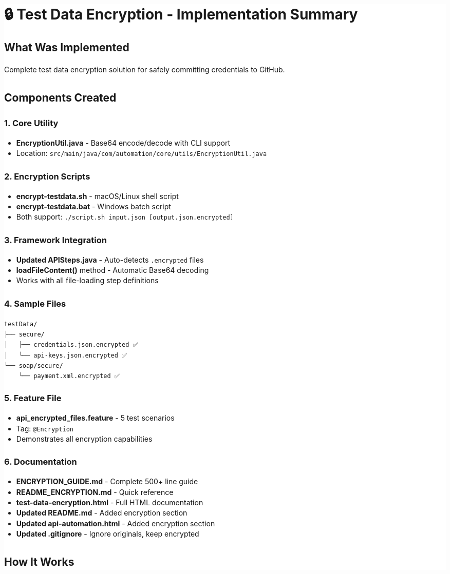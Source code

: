 # 🔒 Test Data Encryption - Implementation Summary

## What Was Implemented

Complete test data encryption solution for safely committing credentials to GitHub.

## Components Created

### 1. Core Utility
- **EncryptionUtil.java** - Base64 encode/decode with CLI support
- Location: `src/main/java/com/automation/core/utils/EncryptionUtil.java`

### 2. Encryption Scripts
- **encrypt-testdata.sh** - macOS/Linux shell script
- **encrypt-testdata.bat** - Windows batch script
- Both support: `./script.sh input.json [output.json.encrypted]`

### 3. Framework Integration
- **Updated APISteps.java** - Auto-detects `.encrypted` files
- **loadFileContent()** method - Automatic Base64 decoding
- Works with all file-loading step definitions

### 4. Sample Files
```
testData/
├── secure/
│   ├── credentials.json.encrypted ✅
│   └── api-keys.json.encrypted ✅
└── soap/secure/
    └── payment.xml.encrypted ✅
```

### 5. Feature File
- **api_encrypted_files.feature** - 5 test scenarios
- Tag: `@Encryption`
- Demonstrates all encryption capabilities

### 6. Documentation
- **ENCRYPTION_GUIDE.md** - Complete 500+ line guide
- **README_ENCRYPTION.md** - Quick reference
- **test-data-encryption.html** - Full HTML documentation
- **Updated README.md** - Added encryption section
- **Updated api-automation.html** - Added encryption section
- **Updated .gitignore** - Ignore originals, keep encrypted

## How It Works

